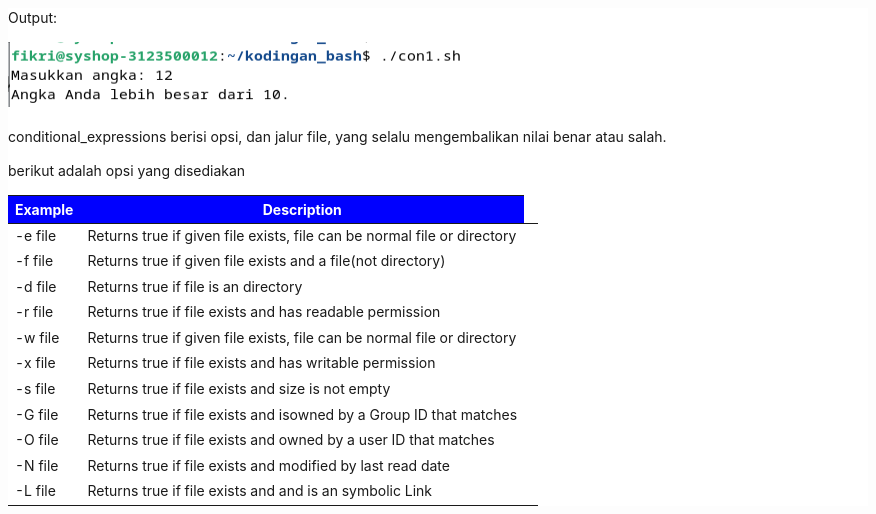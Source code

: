 Output:

![App Screenshot](https://github.com/aerochops/SysOp-3123500012/blob/main/week8/img/Conditional_Expression/J1.png?raw=true)

conditional_expressions berisi opsi, dan jalur file, yang selalu mengembalikan nilai benar atau salah.

berikut adalah opsi yang disediakan

<table>
<thead>
<tr>
  <th style="background-color: blue; color: white">Example</th>
  <th style="background-color: blue; color: white">Description</th>
<tr>
</thead>
<tbody>
    <tr>
        <td>-e file</td>
        <td>Returns true if given file exists, file can be normal file or directory</td>
    </tr>
    <tr>
        <td>-f file</td>
        <td>Returns true if given file exists and a file(not directory)<td>
    </tr>
    <tr>
        <td>-d file</td>
        <td>Returns true if file is an directory</td>
    </tr>
    <tr>
        <td>-r file</td>
        <td>Returns true if file exists and has readable permission</td>
    </tr>
    <tr>
        <td>-w file</td>
        <td>Returns true if given file exists, file can be normal file or directory</td>
    </tr>
    <tr>
        <td>-x file</td>
        <td>Returns true if file exists and has writable permission</td>
    </tr>
    <tr>
        <td>-s file</td>
        <td>Returns true if file exists and size is not empty</td>
    </tr>
    <tr>
        <td>-G file</td>
        <td>Returns true if file exists and isowned by a Group ID that matches</td>
    </tr>
    <tr>
        <td>-O file</td>
        <td>Returns true if file exists and owned by a user ID that matches</td>
    </tr>
    <tr>
        <td>-N file</td>
        <td>Returns true if file exists and modified by last read date</td>
    </tr>
    <tr>
        <td>-L file</td>
        <td>Returns true if file exists and and is an symbolic Link</td>
    </tr>
